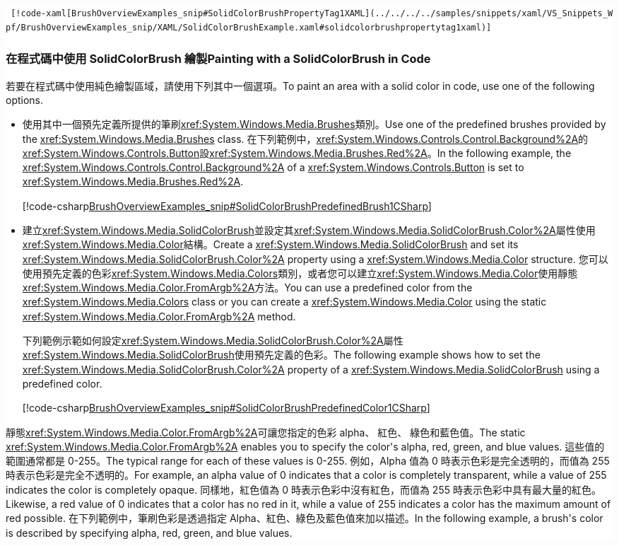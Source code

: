      [!code-xaml[BrushOverviewExamples_snip#SolidColorBrushPropertyTag1XAML](../../../../samples/snippets/xaml/VS_Snippets_Wpf/BrushOverviewExamples_snip/XAML/SolidColorBrushExample.xaml#solidcolorbrushpropertytag1xaml)]  
  
<a name="solidcolorsincode"></a>   
### <a name="painting-with-a-solidcolorbrush-in-code"></a><span data-ttu-id="ea0d5-124">在程式碼中使用 SolidColorBrush 繪製</span><span class="sxs-lookup"><span data-stu-id="ea0d5-124">Painting with a SolidColorBrush in Code</span></span>  
 <span data-ttu-id="ea0d5-125">若要在程式碼中使用純色繪製區域，請使用下列其中一個選項。</span><span class="sxs-lookup"><span data-stu-id="ea0d5-125">To paint an area with a solid color in code, use one of the following options.</span></span>  
  
-   <span data-ttu-id="ea0d5-126">使用其中一個預先定義所提供的筆刷<xref:System.Windows.Media.Brushes>類別。</span><span class="sxs-lookup"><span data-stu-id="ea0d5-126">Use one of the predefined brushes provided by the <xref:System.Windows.Media.Brushes> class.</span></span> <span data-ttu-id="ea0d5-127">在下列範例中，<xref:System.Windows.Controls.Control.Background%2A>的<xref:System.Windows.Controls.Button>設<xref:System.Windows.Media.Brushes.Red%2A>。</span><span class="sxs-lookup"><span data-stu-id="ea0d5-127">In the following example, the <xref:System.Windows.Controls.Control.Background%2A> of a <xref:System.Windows.Controls.Button> is set to <xref:System.Windows.Media.Brushes.Red%2A>.</span></span>  
  
     [!code-csharp[BrushOverviewExamples_snip#SolidColorBrushPredefinedBrush1CSharp](../../../../samples/snippets/csharp/VS_Snippets_Wpf/BrushOverviewExamples_snip/CSharp/SolidColorBrushExample.cs#solidcolorbrushpredefinedbrush1csharp)]  
  
-   <span data-ttu-id="ea0d5-128">建立<xref:System.Windows.Media.SolidColorBrush>並設定其<xref:System.Windows.Media.SolidColorBrush.Color%2A>屬性使用<xref:System.Windows.Media.Color>結構。</span><span class="sxs-lookup"><span data-stu-id="ea0d5-128">Create a <xref:System.Windows.Media.SolidColorBrush> and set its <xref:System.Windows.Media.SolidColorBrush.Color%2A> property using a <xref:System.Windows.Media.Color> structure.</span></span> <span data-ttu-id="ea0d5-129">您可以使用預先定義的色彩<xref:System.Windows.Media.Colors>類別，或者您可以建立<xref:System.Windows.Media.Color>使用靜態<xref:System.Windows.Media.Color.FromArgb%2A>方法。</span><span class="sxs-lookup"><span data-stu-id="ea0d5-129">You can use a predefined color from the <xref:System.Windows.Media.Colors> class or you can create a <xref:System.Windows.Media.Color> using the static <xref:System.Windows.Media.Color.FromArgb%2A> method.</span></span>  
  
     <span data-ttu-id="ea0d5-130">下列範例示範如何設定<xref:System.Windows.Media.SolidColorBrush.Color%2A>屬性<xref:System.Windows.Media.SolidColorBrush>使用預先定義的色彩。</span><span class="sxs-lookup"><span data-stu-id="ea0d5-130">The following example shows how to set the <xref:System.Windows.Media.SolidColorBrush.Color%2A> property of a <xref:System.Windows.Media.SolidColorBrush> using a predefined color.</span></span>  
  
     [!code-csharp[BrushOverviewExamples_snip#SolidColorBrushPredefinedColor1CSharp](../../../../samples/snippets/csharp/VS_Snippets_Wpf/BrushOverviewExamples_snip/CSharp/SolidColorBrushExample.cs#solidcolorbrushpredefinedcolor1csharp)]  
  
 <span data-ttu-id="ea0d5-131">靜態<xref:System.Windows.Media.Color.FromArgb%2A>可讓您指定的色彩 alpha、 紅色、 綠色和藍色值。</span><span class="sxs-lookup"><span data-stu-id="ea0d5-131">The static <xref:System.Windows.Media.Color.FromArgb%2A> enables you to specify the color's alpha, red, green, and blue values.</span></span> <span data-ttu-id="ea0d5-132">這些值的範圍通常都是 0-255。</span><span class="sxs-lookup"><span data-stu-id="ea0d5-132">The typical range for each of these values is 0-255.</span></span> <span data-ttu-id="ea0d5-133">例如，Alpha 值為 0 時表示色彩是完全透明的，而值為 255 時表示色彩是完全不透明的。</span><span class="sxs-lookup"><span data-stu-id="ea0d5-133">For example, an alpha value of 0 indicates that a color is completely transparent, while a value of 255 indicates the color is completely opaque.</span></span> <span data-ttu-id="ea0d5-134">同樣地，紅色值為 0 時表示色彩中沒有紅色，而值為 255 時表示色彩中具有最大量的紅色。</span><span class="sxs-lookup"><span data-stu-id="ea0d5-134">Likewise, a red value of 0 indicates that a color has no red in it, while a value of 255 indicates a color has the maximum amount of red possible.</span></span>  <span data-ttu-id="ea0d5-135">在下列範例中，筆刷色彩是透過指定 Alpha、紅色、綠色及藍色值來加以描述。</span><span class="sxs-lookup"><span data-stu-id="ea0d5-135">In the following example, a brush's color is described by specifying alpha, red, green, and blue values.</span></span>  
  